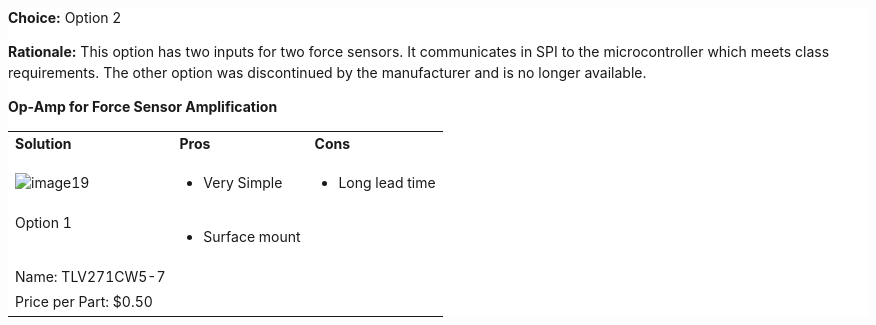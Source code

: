 
**Choice:** Option 2

**Rationale:** This option has two inputs for two force sensors. It communicates in SPI to the microcontroller which meets class requirements. The other option was discontinued by the manufacturer and is no longer available.

**Op-Amp for Force Sensor Amplification**


<table>
  <tr>
   <td><strong>Solution</strong>
   </td>
   <td><strong>Pros</strong>
   </td>
   <td><strong>Cons</strong>
   </td>
  </tr>
  <tr>
   <td>

![image19](https://user-images.githubusercontent.com/122938115/221623794-1845cf82-ad5e-4482-8808-a11f5d808227.png)

   </td>
   <td>
<ul>

<li>
Very Simple
</li>
</ul>
   </td>
   <td>
<ul>

<li>
Long lead time
</li>
</ul>
   </td>
  </tr>
  <tr>
   <td>Option 1
   </td>
   <td>
<ul>

<li>
Surface mount
</li>
</ul>
   </td>
   <td>
   </td>
  </tr>
  <tr>
   <td>Name: TLV271CW5-7
   </td>
   <td>
   </td>
   <td>
   </td>
  </tr>
  <tr>
   <td>Price per Part: $0.50
   </td>
